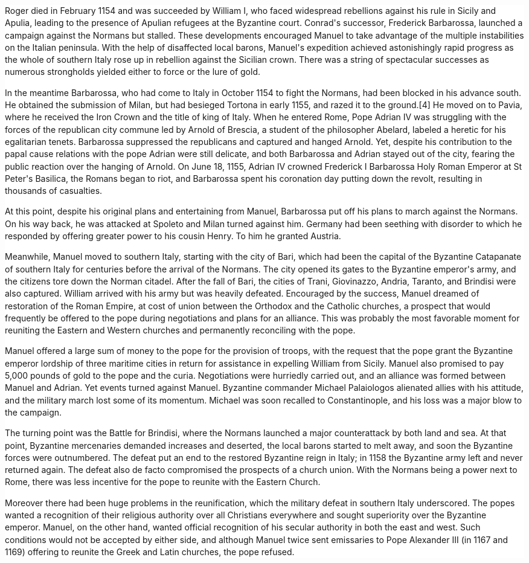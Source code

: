 Roger died in February 1154 and was succeeded by William I, who faced widespread rebellions against his rule in Sicily and Apulia, leading to the presence of Apulian refugees at the Byzantine court. Conrad's successor, Frederick Barbarossa, launched a campaign against the Normans but stalled. These developments encouraged Manuel to take advantage of the multiple instabilities on the Italian peninsula. With the help of disaffected local barons, Manuel's expedition achieved astonishingly rapid progress as the whole of southern Italy rose up in rebellion against the Sicilian crown. There was a string of spectacular successes as numerous strongholds yielded either to force or the lure of gold.

In the meantime Barbarossa, who had come to Italy in October 1154 to fight the Normans, had been blocked in his advance south. He obtained the submission of Milan, but had besieged Tortona in early 1155, and razed it to the ground.[4] He moved on to Pavia, where he received the Iron Crown and the title of king of Italy. When he entered Rome, Pope Adrian IV was struggling with the forces of the republican city commune led by Arnold of Brescia, a student of the philosopher Abelard, labeled a heretic for his egalitarian tenets. Barbarossa suppressed the republicans and captured and hanged Arnold. Yet, despite his contribution to the papal cause relations with the pope Adrian were still delicate, and both Barbarossa and Adrian stayed out of the city, fearing the public reaction over the hanging of Arnold. On June 18, 1155, Adrian IV crowned Frederick I Barbarossa Holy Roman Emperor at St Peter's Basilica, the Romans began to riot, and Barbarossa spent his coronation day putting down the revolt, resulting in thousands of casualties.

At this point, despite his original plans and entertaining from Manuel, Barbarossa put off his plans to march against the Normans. On his way back, he was attacked at Spoleto and Milan turned against him. Germany had been seething with disorder to which he responded by offering greater power to his cousin Henry. To him he granted Austria.

Meanwhile, Manuel moved to southern Italy, starting with the city of Bari, which had been the capital of the Byzantine Catapanate of southern Italy for centuries before the arrival of the Normans. The city opened its gates to the Byzantine emperor's army, and the citizens tore down the Norman citadel. After the fall of Bari, the cities of Trani, Giovinazzo, Andria, Taranto, and Brindisi were also captured. William arrived with his army but was heavily defeated. Encouraged by the success, Manuel dreamed of restoration of the Roman Empire, at cost of union between the Orthodox and the Catholic churches, a prospect that would frequently be offered to the pope during negotiations and plans for an alliance. This was probably the most favorable moment for reuniting the Eastern and Western churches and permanently reconciling with the pope.

Manuel offered a large sum of money to the pope for the provision of troops, with the request that the pope grant the Byzantine emperor lordship of three maritime cities in return for assistance in expelling William from Sicily. Manuel also promised to pay 5,000 pounds of gold to the pope and the curia. Negotiations were hurriedly carried out, and an alliance was formed between Manuel and Adrian. Yet events turned against Manuel. Byzantine commander Michael Palaiologos alienated allies with his attitude, and the military march lost some of its momentum. Michael was soon recalled to Constantinople, and his loss was a major blow to the campaign.

The turning point was the Battle for Brindisi, where the Normans launched a major counterattack by both land and sea. At that point, Byzantine mercenaries demanded increases and deserted, the local barons started to melt away, and soon the Byzantine forces were outnumbered. The defeat put an end to the restored Byzantine reign in Italy; in 1158 the Byzantine army left and never returned again. The defeat also de facto compromised the prospects of a church union. With the Normans being a power next to Rome, there was less incentive for the pope to reunite with the Eastern Church.

Moreover there had been huge problems in the reunification, which the military defeat in southern Italy underscored. The popes wanted a recognition of their religious authority over all Christians everywhere and sought superiority over the Byzantine emperor. Manuel, on the other hand, wanted official recognition of his secular authority in both the east and west. Such conditions would not be accepted by either side, and although Manuel twice sent emissaries to Pope Alexander III (in 1167 and 1169) offering to reunite the Greek and Latin churches, the pope refused.
